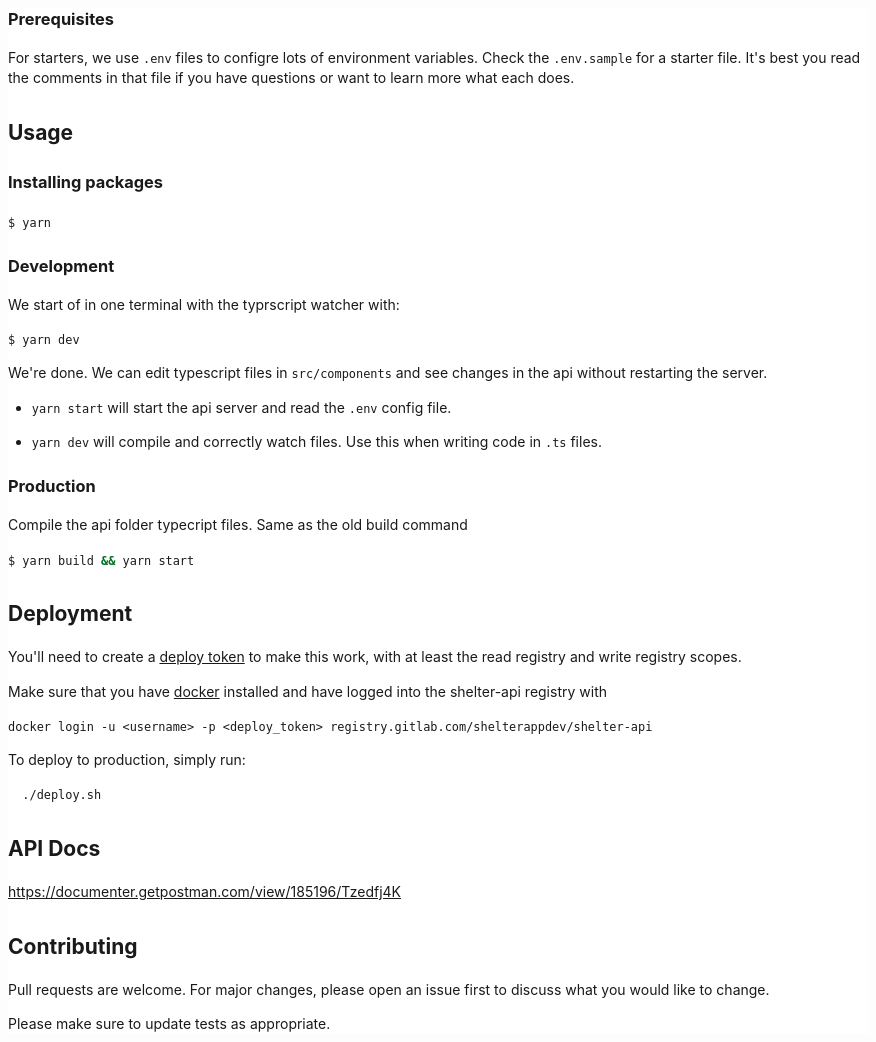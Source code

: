 ```tree
```

### Prerequisites

For starters, we use `.env` files to configre lots of environment variables.
Check the `.env.sample` for a starter file. It's best you read the comments
in that file if you have questions or want to learn more what each does.

## Usage

### Installing packages

```sh
$ yarn
```

### Development

We start of in one terminal with the typrscript watcher with:

```sh
$ yarn dev
```

We're done. We can edit typescript files in `src/components` and see changes in the api without restarting the server.

-   `yarn start` will start the api server and read the `.env` config file.

-   `yarn dev` will compile and correctly watch files. Use this when writing
    code in `.ts` files.

### Production

Compile the api folder typecript files. Same as the old build command

```sh
$ yarn build && yarn start
```

## Deployment

You'll need to create a [deploy token](https://docs.gitlab.com/ee/user/project/deploy_tokens/#creating-a-deploy-token) to make this work, with at least the read registry and write registry scopes.

Make sure that you have [docker](https://docs.docker.com/get-docker/) installed and have logged into the shelter-api registry with

```
docker login -u <username> -p <deploy_token> registry.gitlab.com/shelterappdev/shelter-api
```

To deploy to production, simply run:

```sh
  ./deploy.sh
```

## API Docs

https://documenter.getpostman.com/view/185196/Tzedfj4K

## Contributing

Pull requests are welcome. For major changes, please open an issue first to discuss what you would like to change.

Please make sure to update tests as appropriate.
